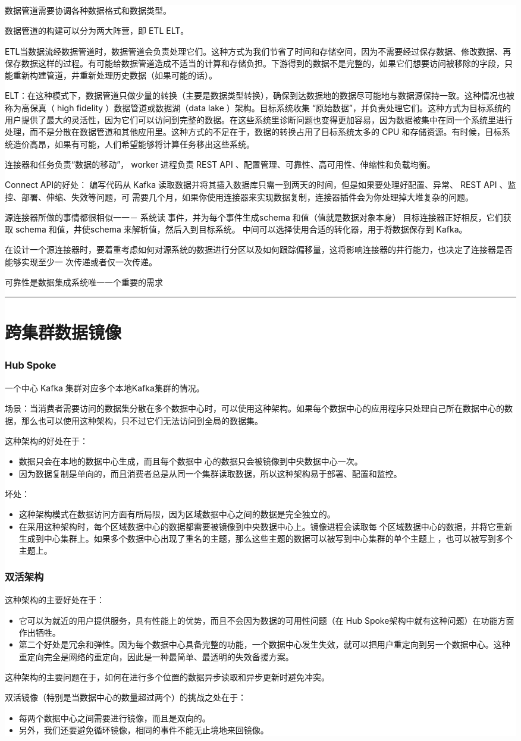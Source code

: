 数据管道需要协调各种数据格式和数据类型。

数据管道的构建可以分为两大阵营，即 ETL ELT。

ETL当数据流经数据管道时，数据管道会负责处理它们。这种方式为我们节省了时间和存储空间，因为不需要经过保存数据、修改数据、再保存数据这样的过程。有可能给数据管道造成不适当的计算和存储负担。下游得到的数据不是完整的，如果它们想要访问被移除的字段，只能重新构建管道，井重新处理历史数据（如果可能的话）。


ELT：在这种模式下，数据管道只做少量的转换（主要是数据类型转换），确保到达数据地的数据尽可能地与数据源保持一致。这种情况也被称为高保真（ high fidelity ）数据管道或数据湖（data lake ）架构。目标系统收集
“原始数据”，并负责处理它们。这种方式为目标系统的用户提供了最大的灵活性，因为它们可以访问到完整的数据。在这些系统里诊断问题也变得更加容易，因为数据被集中在同一个系统里进行处理，而不是分散在数据管道和其他应用里。这种方式的不足在于，数据的转换占用了目标系统太多的 CPU 和存储资源。有时候，目标系统造价高昂，如果有可能，人们希望能够将计算任务移出这些系统。


连接器和任务负责“数据的移动”， worker 进程负责 REST API 、配置管理、可靠性、高可用性、伸缩性和负载均衡。

Connect API的好处： 编写代码从 Kafka 读取数据并将其插入数据库只需一到两天的时间，但是如果要处理好配置、异常、 REST API 、监控、部署、伸缩、失效等问题，可 需要几个月，如果你使用连接器来实现数据复制，连接器插件会为你处理掉大堆复杂的问题。


源连接器所做的事情都很相似一一－ 系统读 事件，并为每个事件生成schema 和值（值就是数据对象本身）
目标连接器正好相反，它们获取 schema 和值，井使schema 来解析值，然后入到目标系统。
中间可以选择使用合适的转化器，用于将数据保存到 Kafka。

在设计一个源连接器时，要着重考虑如何对源系统的数据进行分区以及如何跟踪偏移量，这将影响连接器的井行能力，也决定了连接器是否能够实现至少一 次传递或者仅一次传递。

可靠性是数据集成系统唯一一个重要的需求

---
# 跨集群数据镜像

### Hub Spoke

一个中心 Kafka 集群对应多个本地Kafka集群的情况。

场景：当消费者需要访问的数据集分散在多个数据中心时，可以使用这种架构。如果每个数据中心的应用程序只处理自己所在数据中心的数据，那么也可以使用这种架构，只不过它们无法访问到全局的数据集。

这种架构的好处在于：

- 数据只会在本地的数据中心生成，而且每个数据中 心的数据只会被镜像到中央数据中心一次。
- 因为数据复制是单向的，而且消费者总是从同一个集群读取数据，所以这种架构易于部署、配置和监控。

坏处：
- 这种架构模式在数据访问方面有所局限，因为区域数据中心之间的数据是完全独立的。
- 在采用这种架构时，每个区域数据中心的数据都需要被镜像到中央数据中心上。镜像进程会读取每 个区域数据中心的数据，并将它重新生成到中心集群上。如果多个数据中心出现了重名的主题，那么这些主题的数据可以被写到中心集群的单个主题上 ，也可以被写到多个主题上。

### 双活架构
这种架构的主要好处在于：
- 它可以为就近的用户提供服务，具有性能上的优势，而且不会因为数据的可用性问题（在 Hub Spoke架构中就有这种问题）在功能方面作出牺牲。
- 第二个好处是冗余和弹性。因为每个数据中心具备完整的功能，一个数据中心发生失效，就可以把用户重定向到另一个数据中心。这种重定向完全是网络的重定向，因此是一种最简单、最透明的失效备援方案。

这种架构的主要问题在于，如何在进行多个位置的数据异步读取和异步更新时避免冲突。

双活镜像（特别是当数据中心的数量超过两个）的挑战之处在于：
- 每两个数据中心之间需要进行镜像，而且是双向的。
- 另外，我们还要避免循环镜像，相同的事件不能无止境地来回镜像。
